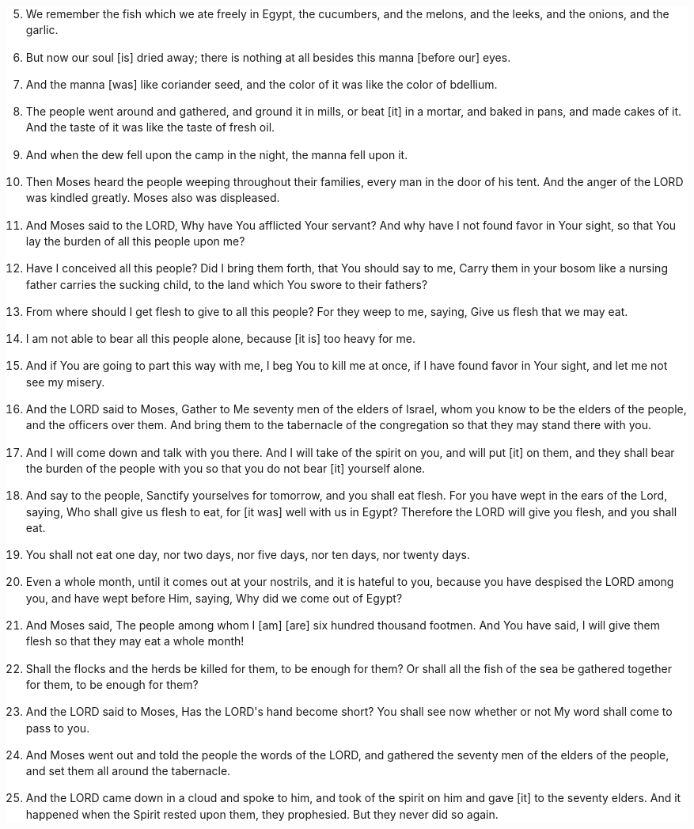 5. We remember the fish which we ate freely in Egypt, the cucumbers, and the melons, and the leeks, and the onions, and the garlic.

6. But now our soul [is] dried away; there is nothing at all besides this manna [before our] eyes.

7. And the manna [was] like coriander seed, and the color of it was like the color of bdellium.

8. The people went around and gathered, and ground it in mills, or beat [it] in a mortar, and baked in pans, and made cakes of it. And the taste of it was like the taste of fresh oil.

9. And when the dew fell upon the camp in the night, the manna fell upon it.

10. Then Moses heard the people weeping throughout their families, every man in the door of his tent. And the anger of the LORD was kindled greatly. Moses also was displeased.

11. And Moses said to the LORD, Why have You afflicted Your servant? And why have I not found favor in Your sight, so that You lay the burden of all this people upon me?

12. Have I conceived all this people? Did I bring them forth, that You should say to me, Carry them in your bosom like a nursing father carries the sucking child, to the land which You swore to their fathers?

13. From where should I get flesh to give to all this people? For they weep to me, saying, Give us flesh that we may eat.

14. I am not able to bear all this people alone, because [it is] too heavy for me.

15. And if You are going to part this way with me, I beg You to kill me at once, if I have found favor in Your sight, and let me not see my misery.

16. And the LORD said to Moses, Gather to Me seventy men of the elders of Israel, whom you know to be the elders of the people, and the officers over them. And bring them to the tabernacle of the congregation so that they may stand there with you.

17. And I will come down and talk with you there. And I will take of the spirit on you, and will put [it] on them, and they shall bear the burden of the people with you so that you do not bear [it] yourself alone.

18. And say to the people, Sanctify yourselves for tomorrow, and you shall eat flesh. For you have wept in the ears of the Lord, saying, Who shall give us flesh to eat, for [it was] well with us in Egypt? Therefore the LORD will give you flesh, and you shall eat.

19. You shall not eat one day, nor two days, nor five days, nor ten days, nor twenty days.

20. Even a whole month, until it comes out at your nostrils, and it is hateful to you, because you have despised the LORD among you, and have wept before Him, saying, Why did we come out of Egypt?

21. And Moses said, The people among whom I [am] [are] six hundred thousand footmen. And You have said, I will give them flesh so that they may eat a whole month!

22. Shall the flocks and the herds be killed for them, to be enough for them? Or shall all the fish of the sea be gathered together for them, to be enough for them?

23. And the LORD said to Moses, Has the LORD's hand become short? You shall see now whether or not My word shall come to pass to you.

24. And Moses went out and told the people the words of the LORD, and gathered the seventy men of the elders of the people, and set them all around the tabernacle.

25. And the LORD came down in a cloud and spoke to him, and took of the spirit on him and gave [it] to the seventy elders. And it happened when the Spirit rested upon them, they prophesied. But they never did so again.
